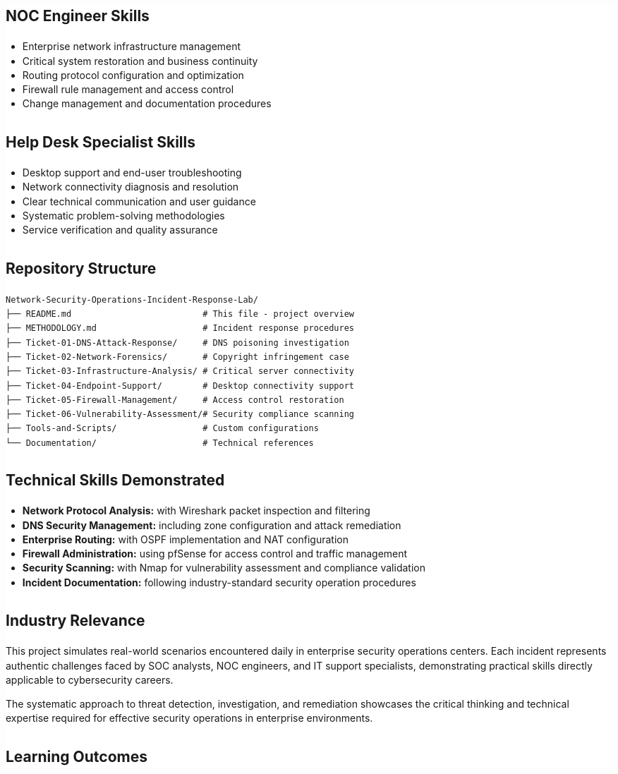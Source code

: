 ## NOC Engineer Skills  
- Enterprise network infrastructure management
- Critical system restoration and business continuity
- Routing protocol configuration and optimization
- Firewall rule management and access control
- Change management and documentation procedures

## Help Desk Specialist Skills
- Desktop support and end-user troubleshooting
- Network connectivity diagnosis and resolution
- Clear technical communication and user guidance
- Systematic problem-solving methodologies
- Service verification and quality assurance

## Repository Structure

```
Network-Security-Operations-Incident-Response-Lab/
├── README.md                          # This file - project overview
├── METHODOLOGY.md                     # Incident response procedures
├── Ticket-01-DNS-Attack-Response/     # DNS poisoning investigation
├── Ticket-02-Network-Forensics/       # Copyright infringement case
├── Ticket-03-Infrastructure-Analysis/ # Critical server connectivity  
├── Ticket-04-Endpoint-Support/        # Desktop connectivity support
├── Ticket-05-Firewall-Management/     # Access control restoration
├── Ticket-06-Vulnerability-Assessment/# Security compliance scanning
├── Tools-and-Scripts/                 # Custom configurations
└── Documentation/                     # Technical references
```

## Technical Skills Demonstrated

- **Network Protocol Analysis:** with Wireshark packet inspection and filtering
- **DNS Security Management:** including zone configuration and attack remediation  
- **Enterprise Routing:** with OSPF implementation and NAT configuration
- **Firewall Administration:** using pfSense for access control and traffic management
- **Security Scanning:** with Nmap for vulnerability assessment and compliance validation
- **Incident Documentation:** following industry-standard security operation procedures

## Industry Relevance

This project simulates real-world scenarios encountered daily in enterprise security operations centers. Each incident represents authentic challenges faced by SOC analysts, NOC engineers, and IT support specialists, demonstrating practical skills directly applicable to cybersecurity careers.

The systematic approach to threat detection, investigation, and remediation showcases the critical thinking and technical expertise required for effective security operations in enterprise environments.

## Learning Outcomes

